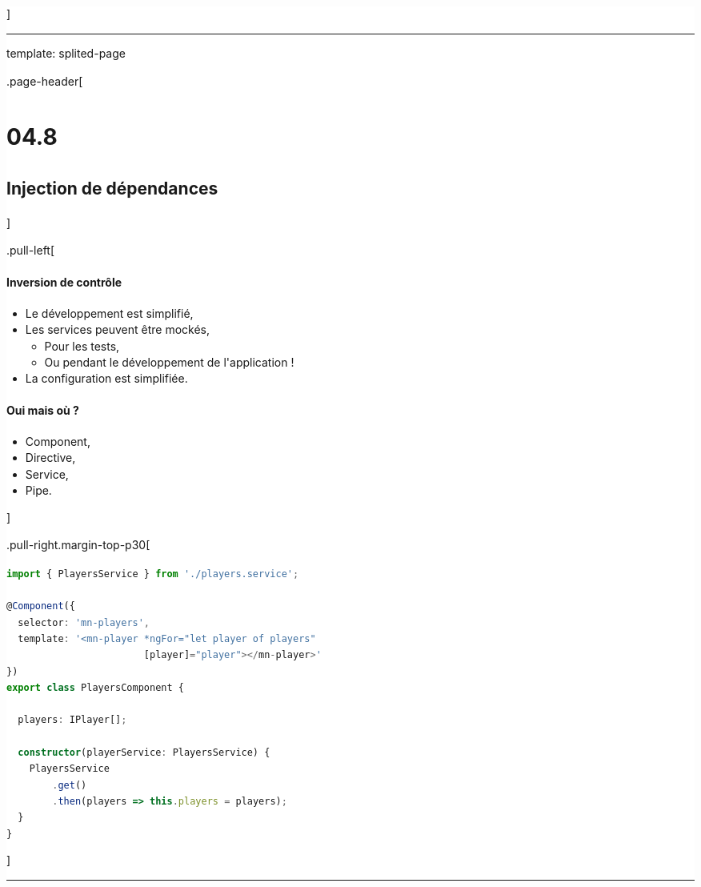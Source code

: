 ]


---
template: splited-page

.page-header[
  # 04.8
  ## Injection de dépendances
]

.pull-left[

#### Inversion de contrôle

- Le développement est simplifié,
- Les services peuvent être mockés,
  - Pour les tests,
  - Ou pendant le développement de l'application !
- La configuration est simplifiée.

#### Oui mais où ?

- Component,
- Directive,
- Service,
- Pipe.

]

.pull-right.margin-top-p30[

``` typescript
import { PlayersService } from './players.service';

@Component({
  selector: 'mn-players',
  template: '<mn-player *ngFor="let player of players"
                        [player]="player"></mn-player>'
})
export class PlayersComponent {

  players: IPlayer[];

  constructor(playerService: PlayersService) {
    PlayersService
        .get()
        .then(players => this.players = players);
  }
}
```
]

---